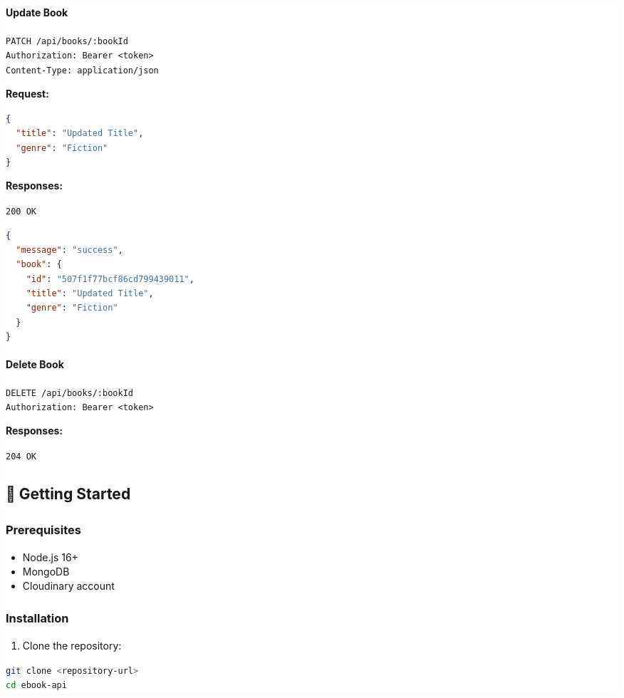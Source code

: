 #### Update Book

```http
PATCH /api/books/:bookId
Authorization: Bearer <token>
Content-Type: application/json
```

**Request:**

```json
{
  "title": "Updated Title",
  "genre": "Fiction"
}
```

**Responses:**

`200 OK`

```json
{
  "message": "success",
  "book": {
    "id": "507f1f77bcf86cd799439011",
    "title": "Updated Title",
    "genre": "Fiction"
  }
}
```

#### Delete Book

```http
DELETE /api/books/:bookId
Authorization: Bearer <token>
```

**Responses:**

`204 OK`

## 🚀 Getting Started

### Prerequisites

- Node.js 16+
- MongoDB
- Cloudinary account

### Installation

1. Clone the repository:

```bash
git clone <repository-url>
cd ebook-api
```
